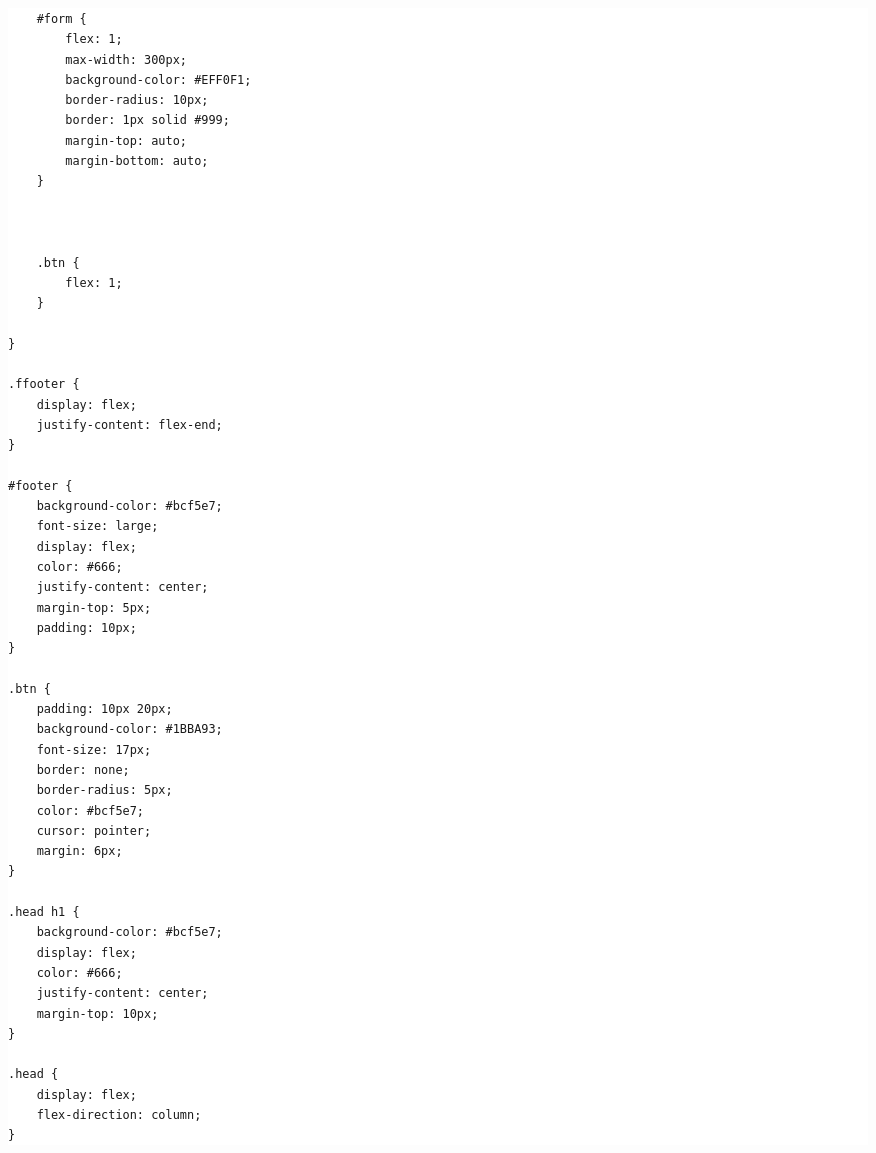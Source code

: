         #form {
            flex: 1;
            max-width: 300px;
            background-color: #EFF0F1;
            border-radius: 10px;
            border: 1px solid #999;
            margin-top: auto;
            margin-bottom: auto;
        }



        .btn {
            flex: 1;
        }

    }

    .ffooter {
        display: flex;
        justify-content: flex-end;
    }

    #footer {
        background-color: #bcf5e7;
        font-size: large;
        display: flex;
        color: #666;
        justify-content: center;
        margin-top: 5px;
        padding: 10px;
    }

    .btn {
        padding: 10px 20px;
        background-color: #1BBA93;
        font-size: 17px;
        border: none;
        border-radius: 5px;
        color: #bcf5e7;
        cursor: pointer;
        margin: 6px;
    }

    .head h1 {
        background-color: #bcf5e7;
        display: flex;
        color: #666;
        justify-content: center;
        margin-top: 10px;
    }

    .head {
        display: flex;
        flex-direction: column;
    }

